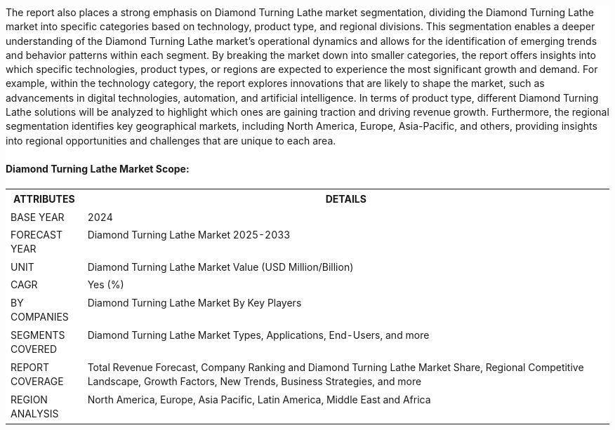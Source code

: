 The report also places a strong emphasis on Diamond Turning Lathe market segmentation, dividing the Diamond Turning Lathe market into specific categories based on technology, product type, and regional divisions. This segmentation enables a deeper understanding of the Diamond Turning Lathe market’s operational dynamics and allows for the identification of emerging trends and behavior patterns within each segment. By breaking the market down into smaller categories, the report offers insights into which specific technologies, product types, or regions are expected to experience the most significant growth and demand. For example, within the technology category, the report explores innovations that are likely to shape the market, such as advancements in digital technologies, automation, and artificial intelligence. In terms of product type, different Diamond Turning Lathe solutions will be analyzed to highlight which ones are gaining traction and driving revenue growth. Furthermore, the regional segmentation identifies key geographical markets, including North America, Europe, Asia-Pacific, and others, providing insights into regional opportunities and challenges that are unique to each area.

<h4>Diamond Turning Lathe Market Scope:</h4>
<table>
<tr>
<th>ATTRIBUTES</th>
<th>DETAILS</th>
</tr>
<tr>
<td>BASE YEAR</td>
<td>2024</td>
</tr>
<tr>
<td>FORECAST YEAR</td>
<td>Diamond Turning Lathe Market 2025-2033</td>
</tr>
<tr>
<td>UNIT</td>
<td>Diamond Turning Lathe Market Value (USD Million/Billion)</td>
<tr>
<td>CAGR</td>
<td>Yes (%)</td>
</tr>
</tr>
<tr>
<td>BY COMPANIES</td>
<td>Diamond Turning Lathe Market By Key Players</td>
</tr>
<tr>
<td>SEGMENTS COVERED</td>
<td>Diamond Turning Lathe Market Types, Applications, End-Users, and more</td>
</tr>
<tr>
<td>REPORT COVERAGE</td>
<td>Total Revenue Forecast, Company Ranking and Diamond Turning Lathe Market Share, Regional Competitive Landscape, Growth Factors, New Trends, Business Strategies, and more</td>
</tr>
<tr>
<td>REGION ANALYSIS</td>
<td>North America, Europe, Asia Pacific, Latin America, Middle East and Africa</td>
</tr>
</table>
